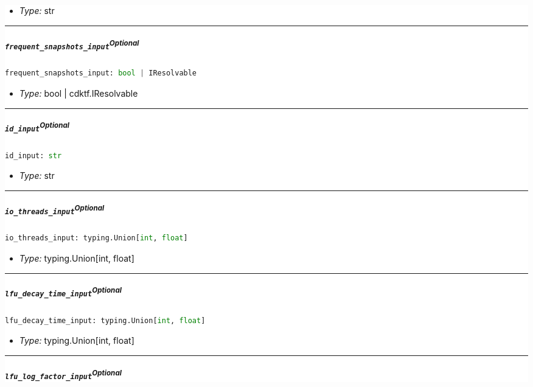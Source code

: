 - *Type:* str

---

##### `frequent_snapshots_input`<sup>Optional</sup> <a name="frequent_snapshots_input" id="@cdktf/provider-digitalocean.databaseValkeyConfig.DatabaseValkeyConfig.property.frequentSnapshotsInput"></a>

```python
frequent_snapshots_input: bool | IResolvable
```

- *Type:* bool | cdktf.IResolvable

---

##### `id_input`<sup>Optional</sup> <a name="id_input" id="@cdktf/provider-digitalocean.databaseValkeyConfig.DatabaseValkeyConfig.property.idInput"></a>

```python
id_input: str
```

- *Type:* str

---

##### `io_threads_input`<sup>Optional</sup> <a name="io_threads_input" id="@cdktf/provider-digitalocean.databaseValkeyConfig.DatabaseValkeyConfig.property.ioThreadsInput"></a>

```python
io_threads_input: typing.Union[int, float]
```

- *Type:* typing.Union[int, float]

---

##### `lfu_decay_time_input`<sup>Optional</sup> <a name="lfu_decay_time_input" id="@cdktf/provider-digitalocean.databaseValkeyConfig.DatabaseValkeyConfig.property.lfuDecayTimeInput"></a>

```python
lfu_decay_time_input: typing.Union[int, float]
```

- *Type:* typing.Union[int, float]

---

##### `lfu_log_factor_input`<sup>Optional</sup> <a name="lfu_log_factor_input" id="@cdktf/provider-digitalocean.databaseValkeyConfig.DatabaseValkeyConfig.property.lfuLogFactorInput"></a>
